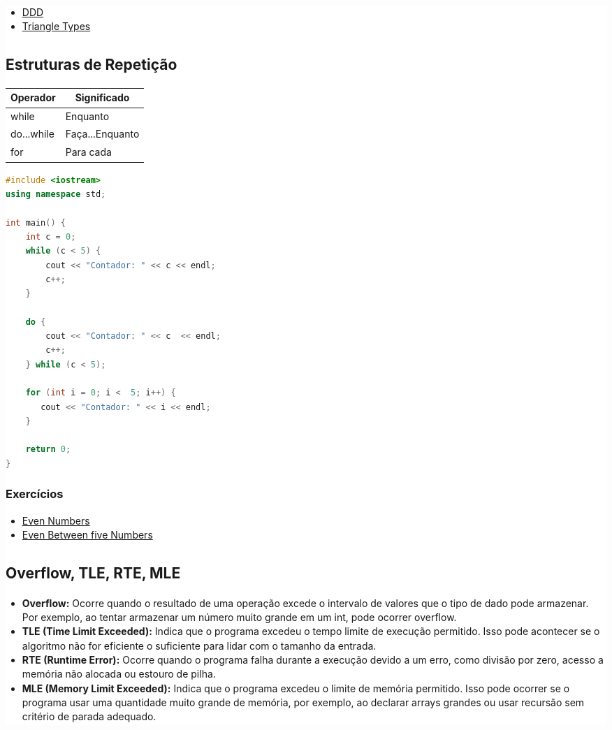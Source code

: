 - [DDD](https://judge.beecrowd.com/en/problems/view/1050)
- [Triangle Types](https://judge.beecrowd.com/en/problems/view/1045)

## Estruturas de Repetição

| Operador   | Significado      |
|------------|------------------|
| while      | Enquanto         |
| do...while | Faça...Enquanto  |
| for        | Para cada        |

```cpp
#include <iostream>
using namespace std;

int main() {
    int c = 0;
    while (c < 5) {
        cout << "Contador: " << c << endl;
        c++;
    }

    do {
        cout << "Contador: " << c  << endl;
        c++;
    } while (c < 5);

    for (int i = 0; i <  5; i++) {
       cout << "Contador: " << i << endl;
    }

    return 0;
}
```
### Exercícios

- [Even Numbers](https://judge.beecrowd.com/en/problems/view/1059)
- [Even Between five Numbers](https://judge.beecrowd.com/en/problems/view/1065)

## Overflow, TLE, RTE, MLE

- **Overflow:** Ocorre quando o resultado de uma operação excede o intervalo de valores que o tipo de dado pode armazenar. Por exemplo, ao tentar armazenar um número muito grande em um int, pode ocorrer overflow.
- **TLE (Time Limit Exceeded):** Indica que o programa excedeu o tempo limite de execução permitido. Isso pode acontecer se o algoritmo não for eficiente o suficiente para lidar com o tamanho da entrada.
- **RTE (Runtime Error):** Ocorre quando o programa falha durante a execução devido a um erro, como divisão por zero, acesso a memória não alocada ou estouro de pilha.
- **MLE (Memory Limit Exceeded):** Indica que o programa excedeu o limite de memória permitido. Isso pode ocorrer se o programa usar uma quantidade muito grande de memória, por exemplo, ao declarar arrays grandes ou usar recursão sem critério de parada adequado.
